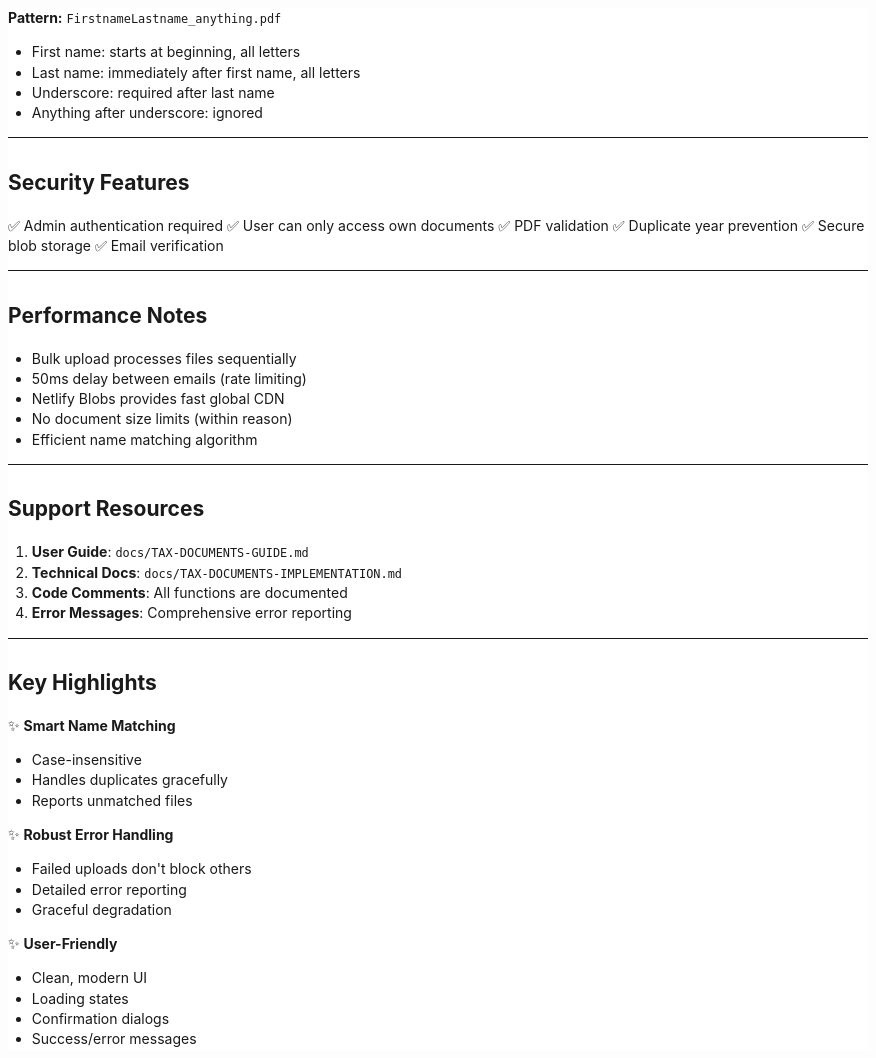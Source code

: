 **Pattern:** `FirstnameLastname_anything.pdf`
- First name: starts at beginning, all letters
- Last name: immediately after first name, all letters  
- Underscore: required after last name
- Anything after underscore: ignored

---

## Security Features

✅ Admin authentication required
✅ User can only access own documents
✅ PDF validation
✅ Duplicate year prevention
✅ Secure blob storage
✅ Email verification

---

## Performance Notes

- Bulk upload processes files sequentially
- 50ms delay between emails (rate limiting)
- Netlify Blobs provides fast global CDN
- No document size limits (within reason)
- Efficient name matching algorithm

---

## Support Resources

1. **User Guide**: `docs/TAX-DOCUMENTS-GUIDE.md`
2. **Technical Docs**: `docs/TAX-DOCUMENTS-IMPLEMENTATION.md`
3. **Code Comments**: All functions are documented
4. **Error Messages**: Comprehensive error reporting

---

## Key Highlights

✨ **Smart Name Matching**
- Case-insensitive
- Handles duplicates gracefully
- Reports unmatched files

✨ **Robust Error Handling**
- Failed uploads don't block others
- Detailed error reporting
- Graceful degradation

✨ **User-Friendly**
- Clean, modern UI
- Loading states
- Confirmation dialogs
- Success/error messages
